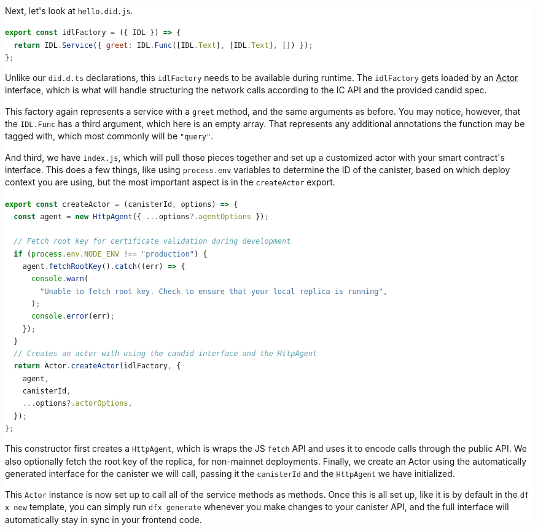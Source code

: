 Next, let's look at `hello.did.js`.

```js
export const idlFactory = ({ IDL }) => {
  return IDL.Service({ greet: IDL.Func([IDL.Text], [IDL.Text], []) });
};
```

Unlike our `did.d.ts` declarations, this `idlFactory` needs to be available during runtime. The `idlFactory` gets loaded by an [Actor](https://agent-js.icp.host/agent/interfaces/Actor.html) interface, which is what will handle structuring the network calls according to the IC API and the provided candid spec.

This factory again represents a service with a `greet` method, and the same arguments as before. You may notice, however, that the `IDL.Func` has a third argument, which here is an empty array. That represents any additional annotations the function may be tagged with, which most commonly will be `"query"`.

And third, we have `index.js`, which will pull those pieces together and set up a customized actor with your smart contract's interface. This does a few things, like using `process.env` variables to determine the ID of the canister, based on which deploy context you are using, but the most important aspect is in the `createActor` export.

```js
export const createActor = (canisterId, options) => {
  const agent = new HttpAgent({ ...options?.agentOptions });

  // Fetch root key for certificate validation during development
  if (process.env.NODE_ENV !== "production") {
    agent.fetchRootKey().catch((err) => {
      console.warn(
        "Unable to fetch root key. Check to ensure that your local replica is running",
      );
      console.error(err);
    });
  }
  // Creates an actor with using the candid interface and the HttpAgent
  return Actor.createActor(idlFactory, {
    agent,
    canisterId,
    ...options?.actorOptions,
  });
};
```

This constructor first creates a `HttpAgent`, which is wraps the JS `fetch` API and uses it to encode calls through the public API. We also optionally fetch the root key of the replica, for non-mainnet deployments. Finally, we create an Actor using the automatically generated interface for the canister we will call, passing it the `canisterId` and the `HttpAgent` we have initialized.

This `Actor` instance is now set up to call all of the service methods as methods. Once this is all set up, like it is by default in the `dfx new` template, you can simply run `dfx generate` whenever you make changes to your canister API, and the full interface will automatically stay in sync in your frontend code.
